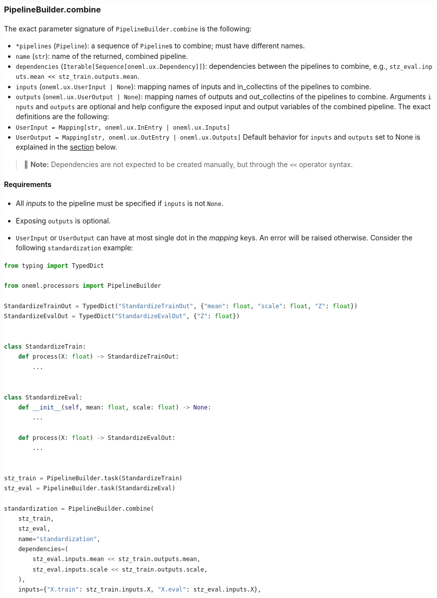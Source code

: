 ### PipelineBuilder.combine

The exact parameter signature of `PipelineBuilder.combine` is the following:

- `*pipelines` (`Pipeline`): a sequence of `Pipeline`s to combine; must have different names.
- `name` (`str`): name of the returned, combined pipeline.
- `dependencies` (`Iterable[Sequence[oneml.ux.Dependency]]`): dependencies between the pipelines to
    combine, e.g., `stz_eval.inputs.mean << stz_train.outputs.mean`.
- `inputs` (`oneml.ux.UserInput | None`): mapping names of inputs and in_collectins of the
  pipelines to combine.
- `outputs` (`oneml.ux.UserOutput | None`): mapping names of outputs and out_collectins of the
  pipelines to combine.
Arguments `inputs` and `outputs` are optional and help configure the exposed input and output
variables of the combined pipeline.
The exact definitions are the following:
- `UserInput = Mapping[str, oneml.ux.InEntry | oneml.ux.Inputs]`
- `UserOutput = Mapping[str, oneml.ux.OutEntry | oneml.ux.Outputs]`
Default behavior for `inputs` and `outputs` set to None is explained in the
[section](#defaults-for-userinput-and-useroutput) below.

> :notebook: **Note:**
Dependencies are not expected to be created manually, but through the `<<` operator syntax.

#### Requirements

- All *inputs* to the pipeline must be specified if `inputs` is not `None`.

- Exposing `outputs` is optional.
- `UserInput` or `UserOutput` can have at most single dot in the *mapping* keys.
An error will be raised otherwise.
Consider the following `standardization` example:

```python
from typing import TypedDict

from oneml.processors import PipelineBuilder

StandardizeTrainOut = TypedDict("StandardizeTrainOut", {"mean": float, "scale": float, "Z": float})
StandardizeEvalOut = TypedDict("StandardizeEvalOut", {"Z": float})


class StandardizeTrain:
    def process(X: float) -> StandardizeTrainOut:
        ...


class StandardizeEval:
    def __init__(self, mean: float, scale: float) -> None:
        ...

    def process(X: float) -> StandardizeEvalOut:
        ...


stz_train = PipelineBuilder.task(StandardizeTrain)
stz_eval = PipelineBuilder.task(StandardizeEval)

standardization = PipelineBuilder.combine(
    stz_train,
    stz_eval,
    name="standardization",
    dependencies=(
        stz_eval.inputs.mean << stz_train.outputs.mean,
        stz_eval.inputs.scale << stz_train.outputs.scale,
    ),
    inputs={"X.train": stz_train.inputs.X, "X.eval": stz_eval.inputs.X},
```